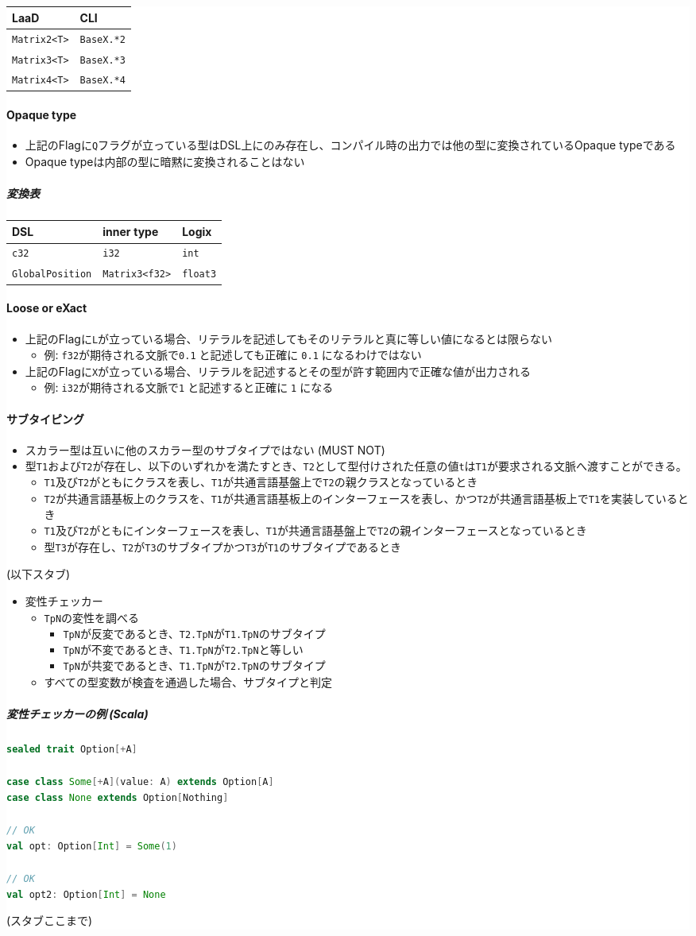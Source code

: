 |    LaaD    |CLI|
|:-----------|:--|
|`Matrix2<T>`|`BaseX.*2`|
|`Matrix3<T>`|`BaseX.*3`|
|`Matrix4<T>`|`BaseX.*4`|

#### Opaque type
* 上記のFlagに`Q`フラグが立っている型はDSL上にのみ存在し、コンパイル時の出力では他の型に変換されているOpaque typeである
* Opaque typeは内部の型に暗黙に変換されることはない

##### 変換表
|      DSL       |   inner type   |Logix   |
|:---------------|:---------------|:-------|
|`c32`           |`i32`           |`int`   |
|`GlobalPosition`|`Matrix3<f32>`  |`float3`|

#### Loose or eXact
* 上記のFlagに`L`が立っている場合、リテラルを記述してもそのリテラルと真に等しい値になるとは限らない
	* 例: `f32`が期待される文脈で`0.1` と記述しても正確に `0.1` になるわけではない
* 上記のFlagに`X`が立っている場合、リテラルを記述するとその型が許す範囲内で正確な値が出力される
	* 例: `i32`が期待される文脈で`1` と記述すると正確に `1` になる

#### サブタイピング
* スカラー型は互いに他のスカラー型のサブタイプではない (MUST NOT)
* 型`T1`および`T2`が存在し、以下のいずれかを満たすとき、`T2`として型付けされた任意の値`t`は`T1`が要求される文脈へ渡すことができる。
	* `T1`及び`T2`がともにクラスを表し、`T1`が共通言語基盤上で`T2`の親クラスとなっているとき
	* `T2`が共通言語基板上のクラスを、`T1`が共通言語基板上のインターフェースを表し、かつ`T2`が共通言語基板上で`T1`を実装しているとき
	* `T1`及び`T2`がともにインターフェースを表し、`T1`が共通言語基盤上で`T2`の親インターフェースとなっているとき
	* 型`T3`が存在し、`T2`が`T3`のサブタイプかつ`T3`が`T1`のサブタイプであるとき

(以下スタブ)
* 変性チェッカー
	* `TpN`の変性を調べる
		* `TpN`が反変であるとき、`T2.TpN`が`T1.TpN`のサブタイプ
		* `TpN`が不変であるとき、`T1.TpN`が`T2.TpN`と等しい
		* `TpN`が共変であるとき、`T1.TpN`が`T2.TpN`のサブタイプ
	* すべての型変数が検査を通過した場合、サブタイプと判定

##### 変性チェッカーの例 (Scala)
```scala
sealed trait Option[+A]

case class Some[+A](value: A) extends Option[A]
case class None extends Option[Nothing]

// OK
val opt: Option[Int] = Some(1)

// OK
val opt2: Option[Int] = None
```
(スタブここまで)
